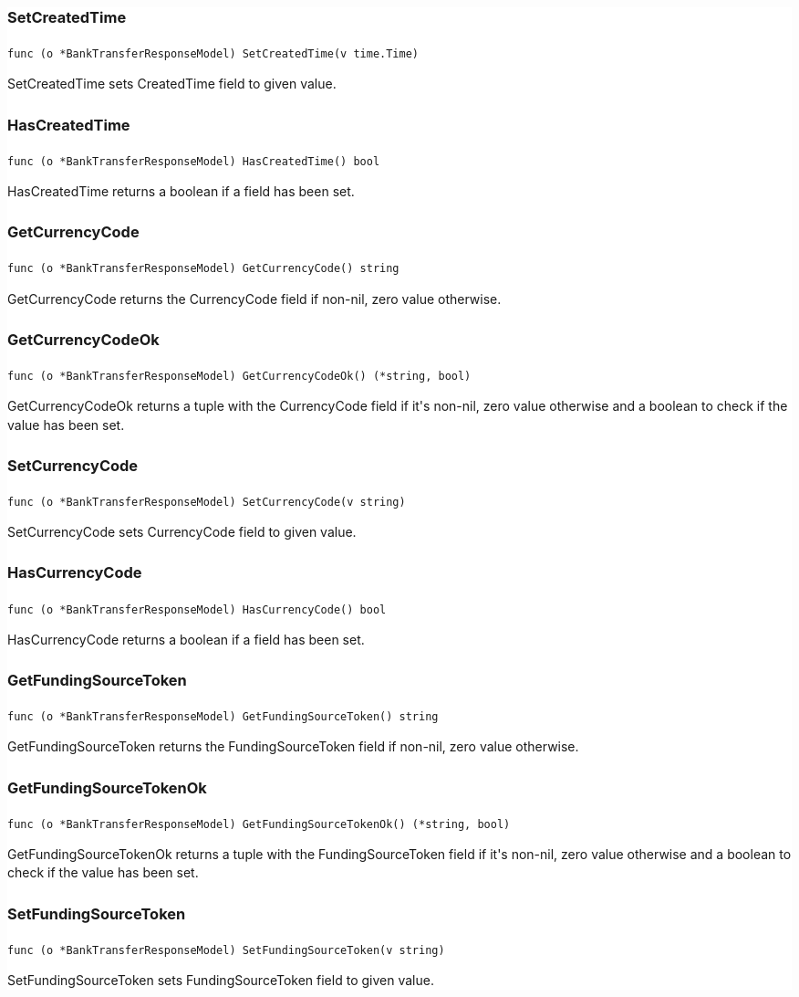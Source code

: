 ### SetCreatedTime

`func (o *BankTransferResponseModel) SetCreatedTime(v time.Time)`

SetCreatedTime sets CreatedTime field to given value.

### HasCreatedTime

`func (o *BankTransferResponseModel) HasCreatedTime() bool`

HasCreatedTime returns a boolean if a field has been set.

### GetCurrencyCode

`func (o *BankTransferResponseModel) GetCurrencyCode() string`

GetCurrencyCode returns the CurrencyCode field if non-nil, zero value otherwise.

### GetCurrencyCodeOk

`func (o *BankTransferResponseModel) GetCurrencyCodeOk() (*string, bool)`

GetCurrencyCodeOk returns a tuple with the CurrencyCode field if it's non-nil, zero value otherwise
and a boolean to check if the value has been set.

### SetCurrencyCode

`func (o *BankTransferResponseModel) SetCurrencyCode(v string)`

SetCurrencyCode sets CurrencyCode field to given value.

### HasCurrencyCode

`func (o *BankTransferResponseModel) HasCurrencyCode() bool`

HasCurrencyCode returns a boolean if a field has been set.

### GetFundingSourceToken

`func (o *BankTransferResponseModel) GetFundingSourceToken() string`

GetFundingSourceToken returns the FundingSourceToken field if non-nil, zero value otherwise.

### GetFundingSourceTokenOk

`func (o *BankTransferResponseModel) GetFundingSourceTokenOk() (*string, bool)`

GetFundingSourceTokenOk returns a tuple with the FundingSourceToken field if it's non-nil, zero value otherwise
and a boolean to check if the value has been set.

### SetFundingSourceToken

`func (o *BankTransferResponseModel) SetFundingSourceToken(v string)`

SetFundingSourceToken sets FundingSourceToken field to given value.
